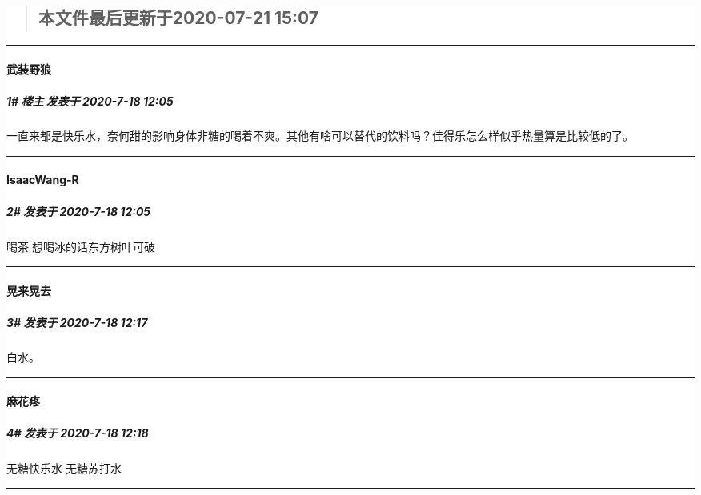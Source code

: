 > ## **本文件最后更新于2020-07-21 15:07** 



-----

####  武装野狼  
##### 1#       楼主       发表于 2020-7-18 12:05




一直来都是快乐水，奈何甜的影响身体非糖的喝着不爽。其他有啥可以替代的饮料吗？佳得乐怎么样似乎热量算是比较低的了。







-----

####  IsaacWang-R  
##### 2#       发表于 2020-7-18 12:05




喝茶 想喝冰的话东方树叶可破







-----

####  晃来晃去  
##### 3#       发表于 2020-7-18 12:17




白水。







-----

####  麻花疼  
##### 4#       发表于 2020-7-18 12:18




无糖快乐水
无糖苏打水







-----

